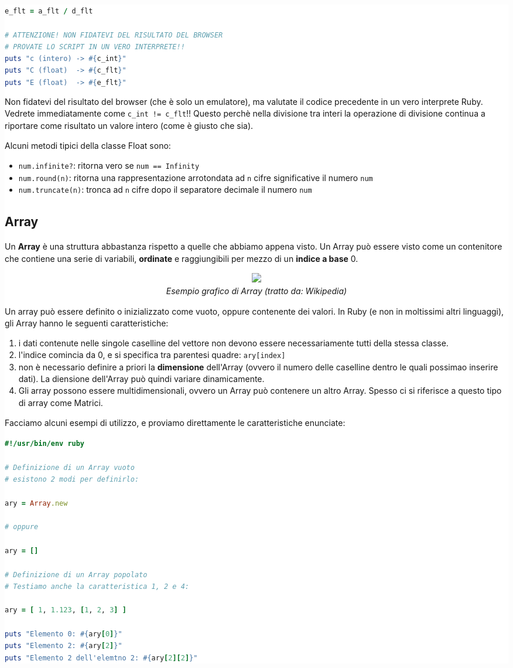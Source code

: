```ruby
e_flt = a_flt / d_flt

# ATTENZIONE! NON FIDATEVI DEL RISULTATO DEL BROWSER
# PROVATE LO SCRIPT IN UN VERO INTERPRETE!!
puts "c (intero) -> #{c_int}"
puts "C (float)  -> #{c_flt}"
puts "E (float)  -> #{e_flt}"
```

Non fidatevi del risultato del browser (che è solo un emulatore), ma valutate il codice precedente in un vero interprete Ruby. Vedrete immediatamente come `c_int != c_flt`!! Questo perchè nella divisione tra interi la operazione di divisione continua a riportare come risultato un valore intero (come è giusto che sia).

Alcuni metodi tipici della classe Float sono:

 * `num.infinite?`: ritorna vero se `num == Infinity`
 * `num.round(n)`: ritorna una rappresentazione arrotondata ad `n` cifre significative il numero `num`
 * `num.truncate(n)`: tronca ad `n` cifre dopo il separatore decimale il numero `num`

## Array

Un **Array** è una struttura abbastanza rispetto a quelle che abbiamo appena visto. Un Array può essere visto come un contenitore che contiene una serie di variabili, **ordinate** e raggiungibili per mezzo di un **indice a base** 0.

<div style="width:100%; text-align:center;">
  <img src="http://upload.wikimedia.org/wikipedia/it/d/d4/Vettoremapam.JPG" style="width:25%" class="thumbsvm">
  <br><i>Esempio grafico di Array (tratto da: Wikipedia)</i>
</div>

Un array può essere definito o inizializzato come vuoto, oppure contenente dei valori. In Ruby (e non in moltissimi altri linguaggi), gli Array hanno le seguenti caratteristiche:

 1. i dati contenute nelle singole caselline del vettore non devono essere necessariamente tutti della stessa classe.
 2. l'indice comincia da 0, e si specifica tra parentesi quadre: `ary[index]`
 3. non è necessario definire a priori la **dimensione** dell'Array (ovvero il numero delle caselline dentro le quali possimao inserire dati). La diensione dell'Array può quindi variare dinamicamente.
 4. Gli array possono essere multidimensionali, ovvero un Array può contenere un altro Array. Spesso ci si riferisce a questo tipo di array come Matrici.

Facciamo alcuni esempi di utilizzo, e proviamo direttamente le caratteristiche enunciate:

```ruby
#!/usr/bin/env ruby

# Definizione di un Array vuoto
# esistono 2 modi per definirlo:

ary = Array.new

# oppure

ary = []

# Definizione di un Array popolato
# Testiamo anche la caratteristica 1, 2 e 4:

ary = [ 1, 1.123, [1, 2, 3] ]

puts "Elemento 0: #{ary[0]}"
puts "Elemento 2: #{ary[2]}"
puts "Elemento 2 dell'elemtno 2: #{ary[2][2]}"

```

[aryclass]: http://ruby-doc.org//core-2.2.0/Array.html
[interp]: /ncalc/lecture2/#la-interpolazione-delle-stringhe
[escape]: http://it.wikipedia.org/wiki/Carattere_di_controllo